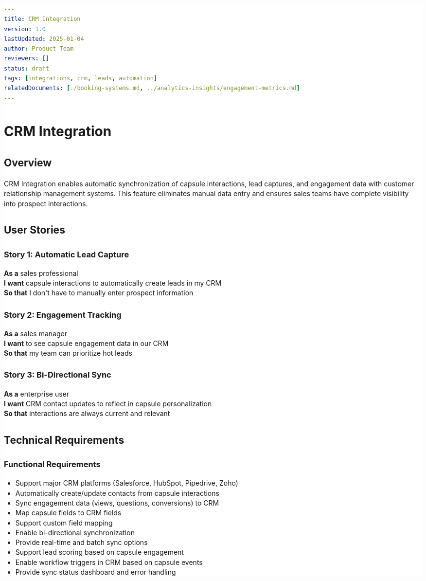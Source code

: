 ```yaml
---
title: CRM Integration
version: 1.0
lastUpdated: 2025-01-04
author: Product Team
reviewers: []
status: draft
tags: [integrations, crm, leads, automation]
relatedDocuments: [./booking-systems.md, ../analytics-insights/engagement-metrics.md]
---
```


# CRM Integration

## Overview

CRM Integration enables automatic synchronization of capsule interactions, lead captures, and engagement data with customer relationship management systems. This feature eliminates manual data entry and ensures sales teams have complete visibility into prospect interactions.

## User Stories

### Story 1: Automatic Lead Capture
**As a** sales professional  
**I want** capsule interactions to automatically create leads in my CRM  
**So that** I don't have to manually enter prospect information

### Story 2: Engagement Tracking
**As a** sales manager  
**I want** to see capsule engagement data in our CRM  
**So that** my team can prioritize hot leads

### Story 3: Bi-Directional Sync
**As a** enterprise user  
**I want** CRM contact updates to reflect in capsule personalization  
**So that** interactions are always current and relevant

## Technical Requirements

### Functional Requirements
- Support major CRM platforms (Salesforce, HubSpot, Pipedrive, Zoho)
- Automatically create/update contacts from capsule interactions
- Sync engagement data (views, questions, conversions) to CRM
- Map capsule fields to CRM fields
- Support custom field mapping
- Enable bi-directional synchronization
- Provide real-time and batch sync options
- Support lead scoring based on capsule engagement
- Enable workflow triggers in CRM based on capsule events
- Provide sync status dashboard and error handling
